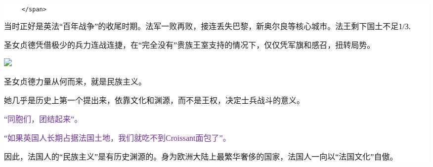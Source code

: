         </span>
</p>
<p style="white-space: normal;line-height: 24px;">
<span style="font-size: 16px;line-height: 24px;font-family: 楷体;">
          当时正好是英法“百年战争”的收尾时期。法军一败再败，接连丢失巴黎，新奥尔良等核心城市。法王剩下国土不足1/3.
         </span>
</p>
<p style="white-space: normal;line-height: 24px;">
<span style="font-size: 16px;line-height: 24px;font-family: 楷体;">
</span>
</p>
<p style="white-space: normal;line-height: 24px;">
<span style="font-size: 16px;line-height: 24px;font-family: 楷体;">
          圣女贞德凭借极少的兵力连战连捷，在“完全没有”贵族王室支持的情况下，仅仅凭军旗和感召，扭转局势。
         </span>
</p>
<p style="white-space: normal;line-height: 24px;">
<span style="font-size: 16px;line-height: 24px;font-family: 楷体;">
</span>
</p>
<p style="white-space: normal;">
<img data-ratio="0.6492957746478873" data-s="300,640" data-src="" data-type="jpeg" data-w="710" src="{{ '/img/Ok4hZ0tV6r6ZEsIYr6yESBfboqy5alpnZKcTwtRRzGVnIGOZRibRW6jib0mFACicNSPDuXK2aN1iatb9NNwyhOfBQQ.jpeg' | prepend: site.img | replace: '//','/' }}"/>
</p>
<p style="white-space: normal;line-height: 24px;">
<span style="font-size: 16px;line-height: 24px;font-family: 楷体;">
</span>
</p>
<p style="white-space: normal;line-height: 24px;">
<span style="font-size: 16px;line-height: 24px;font-family: 楷体;">
          圣女贞德力量从何而来，就是民族主义。
         </span>
</p>
<p style="white-space: normal;line-height: 24px;">
<span style="font-size: 16px;line-height: 24px;font-family: 楷体;">
          她几乎是历史上第一个提出来，依靠文化和渊源，而不是王权，决定士兵战斗的意义。
         </span>
</p>
<p style="white-space: normal;line-height: 24px;">
<span style="font-size: 16px;line-height: 24px;font-family: 楷体;">
</span>
</p>
<p style="white-space: normal;line-height: 24px;">
<span style="font-size: 16px;line-height: 24px;font-family: 楷体;color: rgb(112, 48, 160);">
          “同胞们，团结起来”。
         </span>
</p>
<p style="white-space: normal;line-height: 24px;">
<span style="font-size: 16px;line-height: 24px;font-family: 楷体;color: rgb(112, 48, 160);">
          “如果英国人长期占据法国土地，我们就吃不到Croissant面包了”。
         </span>
</p>
<p style="white-space: normal;line-height: 24px;">
<span style="font-size: 16px;line-height: 24px;font-family: 楷体;">
</span>
</p>
<p style="white-space: normal;line-height: 24px;">
<span style="font-size: 16px;line-height: 24px;font-family: 楷体;">
</span>
</p>
<p style="white-space: normal;line-height: 24px;">
<span style="font-size: 16px;line-height: 24px;font-family: 楷体;">
          因此，法国人的“民族主义”是有历史渊源的。身为欧洲大陆上最繁华奢侈的国家，法国人一向以“法国文化”自傲。
         </span>
